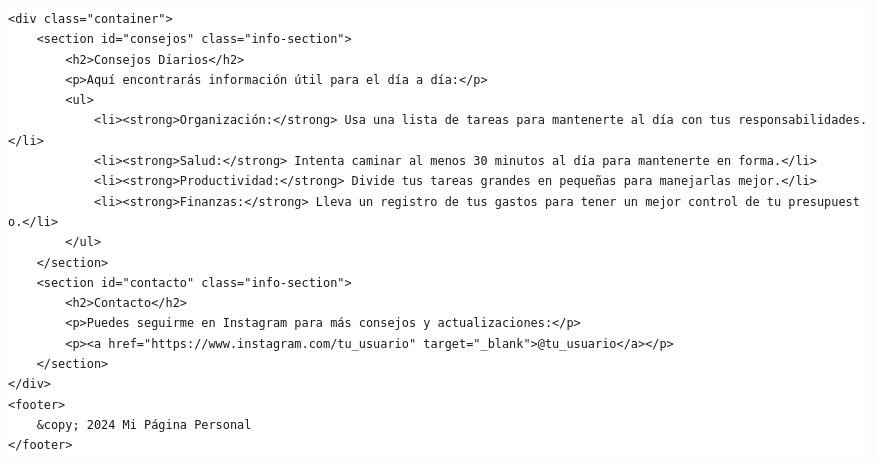     <div class="container">
        <section id="consejos" class="info-section">
            <h2>Consejos Diarios</h2>
            <p>Aquí encontrarás información útil para el día a día:</p>
            <ul>
                <li><strong>Organización:</strong> Usa una lista de tareas para mantenerte al día con tus responsabilidades.</li>
                <li><strong>Salud:</strong> Intenta caminar al menos 30 minutos al día para mantenerte en forma.</li>
                <li><strong>Productividad:</strong> Divide tus tareas grandes en pequeñas para manejarlas mejor.</li>
                <li><strong>Finanzas:</strong> Lleva un registro de tus gastos para tener un mejor control de tu presupuesto.</li>
            </ul>
        </section>
        <section id="contacto" class="info-section">
            <h2>Contacto</h2>
            <p>Puedes seguirme en Instagram para más consejos y actualizaciones:</p>
            <p><a href="https://www.instagram.com/tu_usuario" target="_blank">@tu_usuario</a></p>
        </section>
    </div>
    <footer>
        &copy; 2024 Mi Página Personal
    </footer>
</body>
</html>
